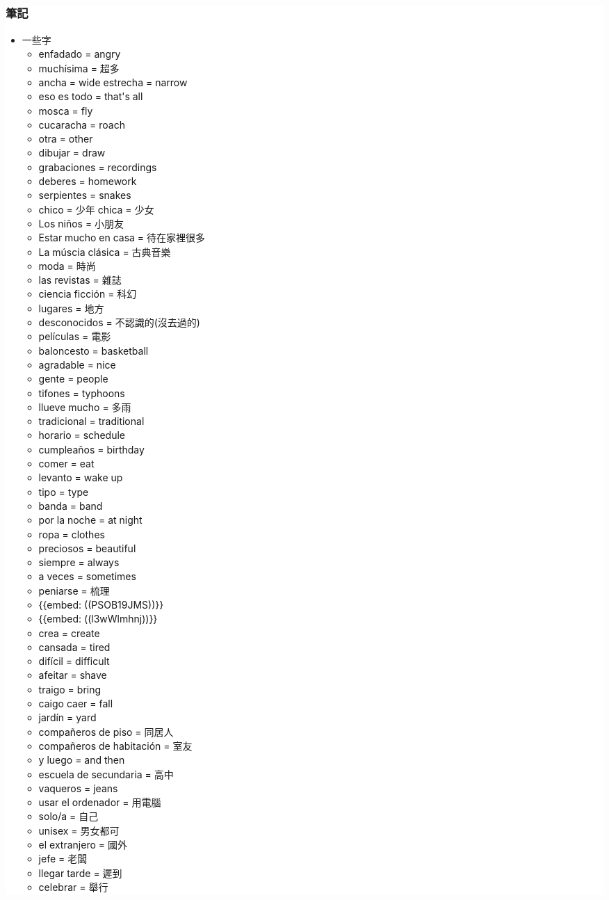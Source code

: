 
### 筆記
- 一些字
	- enfadado = angry
	- muchísima = 超多
	- ancha = wide estrecha = narrow
	- eso es todo = that's all
	- mosca = fly
	- cucaracha = roach
	- otra = other
	- dibujar = draw
	- grabaciones = recordings
	- deberes = homework
	- serpientes = snakes
	- chico = 少年 chica = 少女
	- Los niños = 小朋友
	- Estar mucho en casa = 待在家裡很多
	- La múscia clásica = 古典音樂
	- moda = 時尚
	- las revistas = 雜誌
	- ciencia ficción = 科幻
	- lugares = 地方
	- desconocidos = 不認識的(沒去過的)
	- películas = 電影
	- baloncesto = basketball
	- agradable = nice
	- gente = people
	- tifones = typhoons
	- llueve mucho = 多雨
	- tradicional = traditional
	- horario = schedule
	- cumpleaños = birthday
	- comer = eat
	- levanto = wake up
	- tipo = type
	- banda = band
	- por la noche = at night
	- ropa = clothes
	- preciosos = beautiful
	- siempre = always
	- a veces = sometimes
	- peniarse = 梳理
	- {{embed: ((PSOB19JMS))}}
	- {{embed: ((l3wWlmhnj))}}
	- crea = create
	- cansada = tired
	- difícil = difficult
	- afeitar = shave
	- traigo = bring
	- caigo caer = fall
	- jardín = yard
	- compañeros de piso = 同居人
	- compañeros de habitación = 室友
	- y luego = and then
	- escuela de secundaria = 高中
	- vaqueros = jeans
	- usar el ordenador = 用電腦
	- solo/a = 自己
	- unisex = 男女都可
	- el extranjero = 國外
	- jefe = 老闆
	- llegar tarde = 遲到
	- celebrar = 舉行